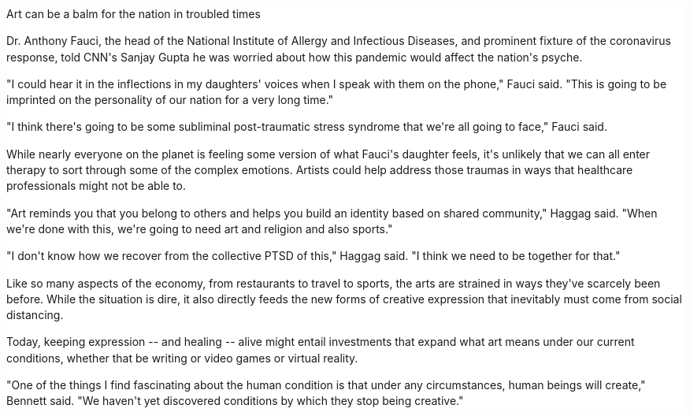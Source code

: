 Art can be a balm for the nation in troubled times

Dr. Anthony Fauci, the head of the National Institute of Allergy and Infectious Diseases, and prominent fixture of the coronavirus response, told CNN's Sanjay Gupta he was worried about how this pandemic would affect the nation's psyche.

"I could hear it in the inflections in my daughters' voices when I speak with them on the phone," Fauci said. "This is going to be imprinted on the personality of our nation for a very long time."

"I think there's going to be some subliminal post-traumatic stress syndrome that we're all going to face," Fauci said.

While nearly everyone on the planet is feeling some version of what Fauci's daughter feels, it's unlikely that we can all enter therapy to sort through some of the complex emotions. Artists could help address those traumas in ways that healthcare professionals might not be able to.

"Art reminds you that you belong to others and helps you build an identity based on shared community," Haggag said. "When we're done with this, we're going to need art and religion and also sports."

"I don't know how we recover from the collective PTSD of this," Haggag said. "I think we need to be together for that."

Like so many aspects of the economy, from restaurants to travel to sports, the arts are strained in ways they've scarcely been before. While the situation is dire, it also directly feeds the new forms of creative expression that inevitably must come from social distancing.

Today, keeping expression -- and healing -- alive might entail investments that expand what art means under our current conditions, whether that be writing or video games or virtual reality.

"One of the things I find fascinating about the human condition is that under any circumstances, human beings will create," Bennett said. "We haven't yet discovered conditions by which they stop being creative."